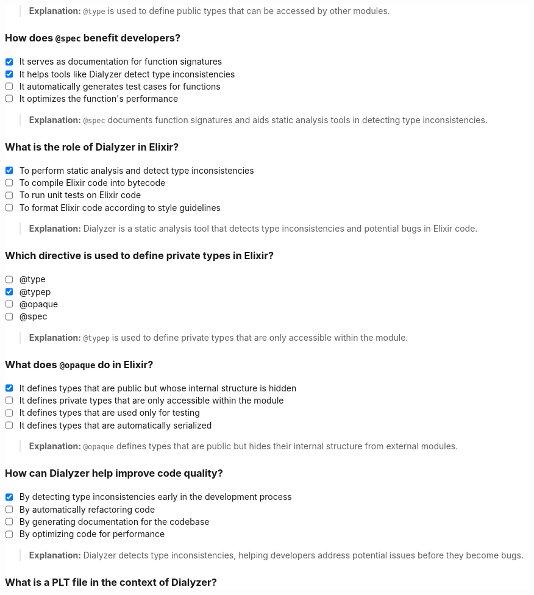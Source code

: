 > **Explanation:** `@type` is used to define public types that can be accessed by other modules.

### How does `@spec` benefit developers?

- [x] It serves as documentation for function signatures
- [x] It helps tools like Dialyzer detect type inconsistencies
- [ ] It automatically generates test cases for functions
- [ ] It optimizes the function's performance

> **Explanation:** `@spec` documents function signatures and aids static analysis tools in detecting type inconsistencies.

### What is the role of Dialyzer in Elixir?

- [x] To perform static analysis and detect type inconsistencies
- [ ] To compile Elixir code into bytecode
- [ ] To run unit tests on Elixir code
- [ ] To format Elixir code according to style guidelines

> **Explanation:** Dialyzer is a static analysis tool that detects type inconsistencies and potential bugs in Elixir code.

### Which directive is used to define private types in Elixir?

- [ ] @type
- [x] @typep
- [ ] @opaque
- [ ] @spec

> **Explanation:** `@typep` is used to define private types that are only accessible within the module.

### What does `@opaque` do in Elixir?

- [x] It defines types that are public but whose internal structure is hidden
- [ ] It defines private types that are only accessible within the module
- [ ] It defines types that are used only for testing
- [ ] It defines types that are automatically serialized

> **Explanation:** `@opaque` defines types that are public but hides their internal structure from external modules.

### How can Dialyzer help improve code quality?

- [x] By detecting type inconsistencies early in the development process
- [ ] By automatically refactoring code
- [ ] By generating documentation for the codebase
- [ ] By optimizing code for performance

> **Explanation:** Dialyzer detects type inconsistencies, helping developers address potential issues before they become bugs.

### What is a PLT file in the context of Dialyzer?
